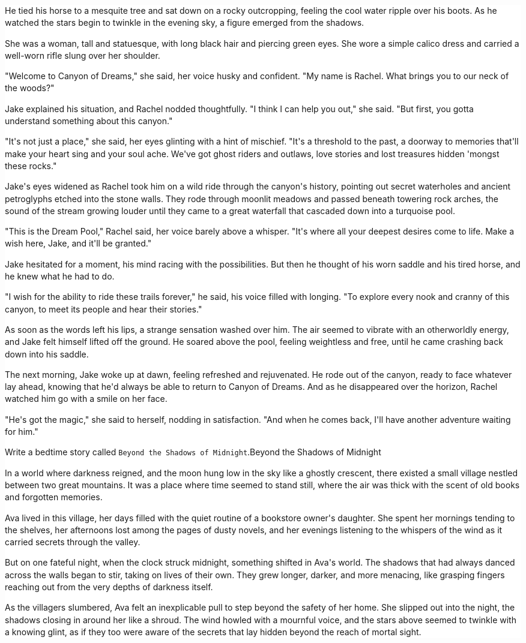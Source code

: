 He tied his horse to a mesquite tree and sat down on a rocky outcropping, feeling the cool water ripple over his boots. As he watched the stars begin to twinkle in the evening sky, a figure emerged from the shadows.

She was a woman, tall and statuesque, with long black hair and piercing green eyes. She wore a simple calico dress and carried a well-worn rifle slung over her shoulder.

"Welcome to Canyon of Dreams," she said, her voice husky and confident. "My name is Rachel. What brings you to our neck of the woods?"

Jake explained his situation, and Rachel nodded thoughtfully. "I think I can help you out," she said. "But first, you gotta understand something about this canyon."

"It's not just a place," she said, her eyes glinting with a hint of mischief. "It's a threshold to the past, a doorway to memories that'll make your heart sing and your soul ache. We've got ghost riders and outlaws, love stories and lost treasures hidden 'mongst these rocks."

Jake's eyes widened as Rachel took him on a wild ride through the canyon's history, pointing out secret waterholes and ancient petroglyphs etched into the stone walls. They rode through moonlit meadows and passed beneath towering rock arches, the sound of the stream growing louder until they came to a great waterfall that cascaded down into a turquoise pool.

"This is the Dream Pool," Rachel said, her voice barely above a whisper. "It's where all your deepest desires come to life. Make a wish here, Jake, and it'll be granted."

Jake hesitated for a moment, his mind racing with the possibilities. But then he thought of his worn saddle and his tired horse, and he knew what he had to do.

"I wish for the ability to ride these trails forever," he said, his voice filled with longing. "To explore every nook and cranny of this canyon, to meet its people and hear their stories."

As soon as the words left his lips, a strange sensation washed over him. The air seemed to vibrate with an otherworldly energy, and Jake felt himself lifted off the ground. He soared above the pool, feeling weightless and free, until he came crashing back down into his saddle.

The next morning, Jake woke up at dawn, feeling refreshed and rejuvenated. He rode out of the canyon, ready to face whatever lay ahead, knowing that he'd always be able to return to Canyon of Dreams. And as he disappeared over the horizon, Rachel watched him go with a smile on her face.

"He's got the magic," she said to herself, nodding in satisfaction. "And when he comes back, I'll have another adventure waiting for him."<end>

Write a bedtime story called `Beyond the Shadows of Midnight`.<start>Beyond the Shadows of Midnight

In a world where darkness reigned, and the moon hung low in the sky like a ghostly crescent, there existed a small village nestled between two great mountains. It was a place where time seemed to stand still, where the air was thick with the scent of old books and forgotten memories.

Ava lived in this village, her days filled with the quiet routine of a bookstore owner's daughter. She spent her mornings tending to the shelves, her afternoons lost among the pages of dusty novels, and her evenings listening to the whispers of the wind as it carried secrets through the valley.

But on one fateful night, when the clock struck midnight, something shifted in Ava's world. The shadows that had always danced across the walls began to stir, taking on lives of their own. They grew longer, darker, and more menacing, like grasping fingers reaching out from the very depths of darkness itself.

As the villagers slumbered, Ava felt an inexplicable pull to step beyond the safety of her home. She slipped out into the night, the shadows closing in around her like a shroud. The wind howled with a mournful voice, and the stars above seemed to twinkle with a knowing glint, as if they too were aware of the secrets that lay hidden beyond the reach of mortal sight.
